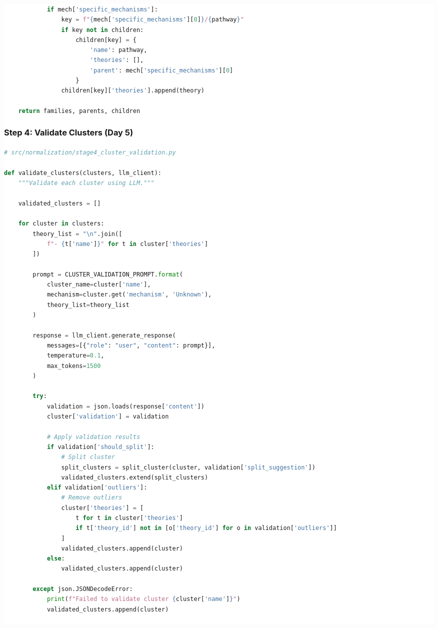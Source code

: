 ```python
            if mech['specific_mechanisms']:
                key = f"{mech['specific_mechanisms'][0]}/{pathway}"
                if key not in children:
                    children[key] = {
                        'name': pathway,
                        'theories': [],
                        'parent': mech['specific_mechanisms'][0]
                    }
                children[key]['theories'].append(theory)
    
    return families, parents, children
```

### Step 4: Validate Clusters (Day 5)

```python
# src/normalization/stage4_cluster_validation.py

def validate_clusters(clusters, llm_client):
    """Validate each cluster using LLM."""
    
    validated_clusters = []
    
    for cluster in clusters:
        theory_list = "\n".join([
            f"- {t['name']}" for t in cluster['theories']
        ])
        
        prompt = CLUSTER_VALIDATION_PROMPT.format(
            cluster_name=cluster['name'],
            mechanism=cluster.get('mechanism', 'Unknown'),
            theory_list=theory_list
        )
        
        response = llm_client.generate_response(
            messages=[{"role": "user", "content": prompt}],
            temperature=0.1,
            max_tokens=1500
        )
        
        try:
            validation = json.loads(response['content'])
            cluster['validation'] = validation
            
            # Apply validation results
            if validation['should_split']:
                # Split cluster
                split_clusters = split_cluster(cluster, validation['split_suggestion'])
                validated_clusters.extend(split_clusters)
            elif validation['outliers']:
                # Remove outliers
                cluster['theories'] = [
                    t for t in cluster['theories']
                    if t['theory_id'] not in [o['theory_id'] for o in validation['outliers']]
                ]
                validated_clusters.append(cluster)
            else:
                validated_clusters.append(cluster)
                
        except json.JSONDecodeError:
            print(f"Failed to validate cluster {cluster['name']}")
            validated_clusters.append(cluster)
    
```
